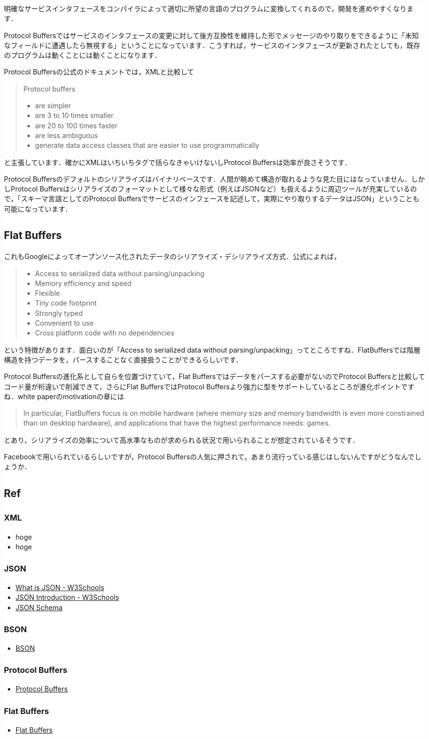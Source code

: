 明確なサービスインタフェースをコンパイラによって適切に所望の言語のプログラムに変換してくれるので，開発を進めやすくなります．

Protocol Buffersではサービスのインタフェースの変更に対して後方互換性を維持した形でメッセージのやり取りをできるように「未知なフィールドに遭遇したら無視する」ということになっています．こうすれば，サービスのインタフェースが更新されたとしても，既存のプログラムは動くことには動くことになります．

Protocol Buffersの公式のドキュメントでは，XMLと比較して

> Protocol buffers
> 
> - are simpler
> - are 3 to 10 times smaller
> - are 20 to 100 times faster
> - are less ambiguous
> - generate data access classes that are easier to use programmatically

と主張しています．確かにXMLはいちいちタグで括らなきゃいけないしProtocol Buffersは効率が良さそうです．

Protocol Buffersのデフォルトのシリアライズはバイナリベースです．人間が眺めて構造が取れるような見た目にはなっていません．しかしProtocol Buffersはシリアライズのフォーマットとして様々な形式（例えばJSONなど）も扱えるように周辺ツールが充実しているので，「スキーマ言語としてのProtocol Buffersでサービスのインフェースを記述して，実際にやり取りするデータはJSON」ということも可能になっています．

## Flat Buffers
これもGoogleによってオープンソース化されたデータのシリアライズ・デシリアライズ方式．公式によれば，

> - Access to serialized data without parsing/unpacking
> - Memory efficiency and speed
> - Flexible
> - Tiny code footprint
> - Strongly typed
> - Convenient to use
> - Cross platform code with no dependencies

という特徴があります．面白いのが「Access to serialized data without parsing/unpacking」ってところですね．FlatBuffersでは階層構造を持つデータを，パースすることなく直接扱うことができるらしいです．

Protocol Buffersの進化系として自らを位置づけていて，Flat Buffersではデータをパースする必要がないのでProtocol Buffersと比較してコード量が桁違いで削減できて，さらにFlat BuffersではProtocol Buffersより強力に型をサポートしているところが進化ポイントですね．white paperのmotivationの章には

> In particular, FlatBuffers focus is on mobile hardware (where memory size and memory bandwidth is even more constrained than on desktop hardware), and applications that have the highest performance needs: games.

とあり，シリアライズの効率について高水準なものが求められる状況で用いられることが想定されているそうです．

Facebookで用いられているらしいですが，Protocol Buffersの人気に押されて，あまり流行っている感じはしないんですがどうなんでしょうか．

## Ref
### XML
- hoge
- hoge

### JSON
- [What is JSON - W3Schools](https://www.w3schools.com/whatis/whatis_json.asp)
- [JSON Introduction - W3Schools](https://www.w3schools.com/js/js_json_intro.asp)
- [JSON Schema](https://json-schema.org/)

### BSON
- [BSON](http://bsonspec.org/)

### Protocol Buffers
- [Protocol Buffers](https://developers.google.com/protocol-buffers)

### Flat Buffers
- [Flat Buffers](https://google.github.io/flatbuffers/)